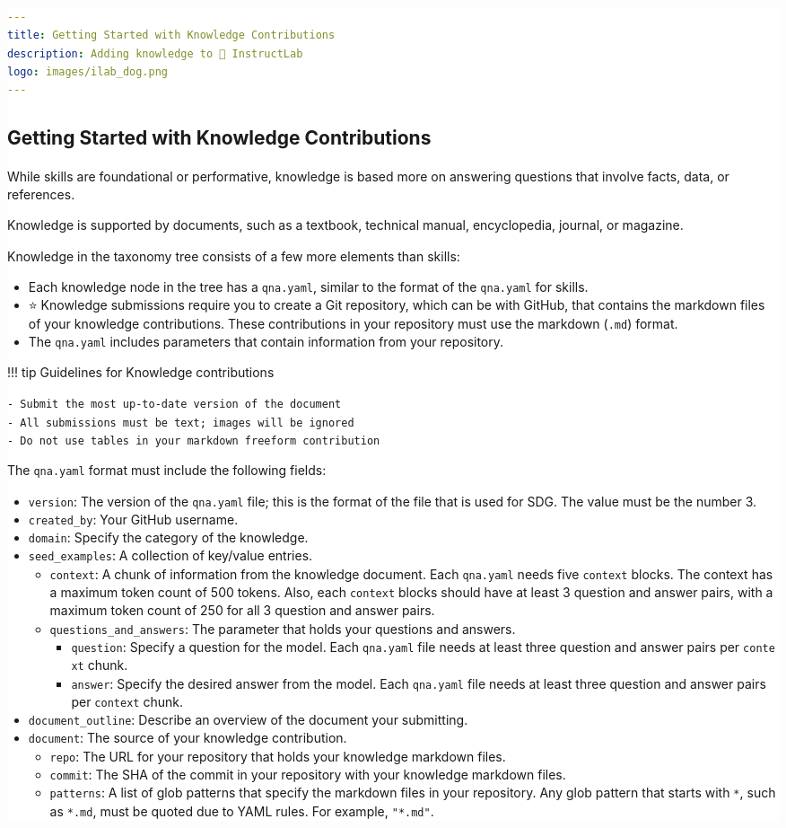 ```yaml
---
title: Getting Started with Knowledge Contributions
description: Adding knowledge to 🐶 InstructLab
logo: images/ilab_dog.png
---
```

## Getting Started with Knowledge Contributions

While skills are foundational or performative, knowledge is based more on answering questions that involve facts, data, or references.

Knowledge is supported by documents, such as a textbook, technical manual, encyclopedia, journal, or magazine.

Knowledge in the taxonomy tree consists of a few more elements than skills:

- Each knowledge node in the tree has a `qna.yaml`, similar to the format of the `qna.yaml` for skills.
- ⭐ Knowledge submissions require you to create a Git repository, which can be with GitHub, that contains the markdown files of your knowledge contributions. These contributions in your repository must use the markdown (`.md`) format.
- The `qna.yaml` includes parameters that contain information from your repository.

!!! tip
    Guidelines for Knowledge contributions

    - Submit the most up-to-date version of the document
    - All submissions must be text; images will be ignored
    - Do not use tables in your markdown freeform contribution

The `qna.yaml` format must include the following fields:

- `version`: The version of the `qna.yaml` file; this is the format of the file that is used for SDG. The value must be the number 3.
- `created_by`: Your GitHub username.
- `domain`: Specify the category of the knowledge.
- `seed_examples`: A collection of key/value entries.
  - `context`: A chunk of information from the knowledge document. Each `qna.yaml` needs five `context` blocks. The context has a maximum token count of 500 tokens. Also, each `context` blocks should have at least 3 question and answer pairs, with a maximum token count of 250 for all 3 question and answer pairs.
  - `questions_and_answers`: The parameter that holds your questions and answers.
    - `question`: Specify a question for the model. Each `qna.yaml` file needs at least three question and answer pairs per `context` chunk.
    - `answer`: Specify the desired answer from the model. Each `qna.yaml` file needs at least three question and answer pairs per `context` chunk.
- `document_outline`: Describe an overview of the document your submitting.
- `document`: The source of your knowledge contribution.
  - `repo`: The URL for your repository that holds your knowledge markdown files.
  - `commit`: The SHA of the commit in your repository with your knowledge markdown files.
  - `patterns`: A list of glob patterns that specify the markdown files in your repository. Any glob pattern that starts with `*`, such as `*.md`, must be quoted due to YAML rules. For example, `"*.md"`.
